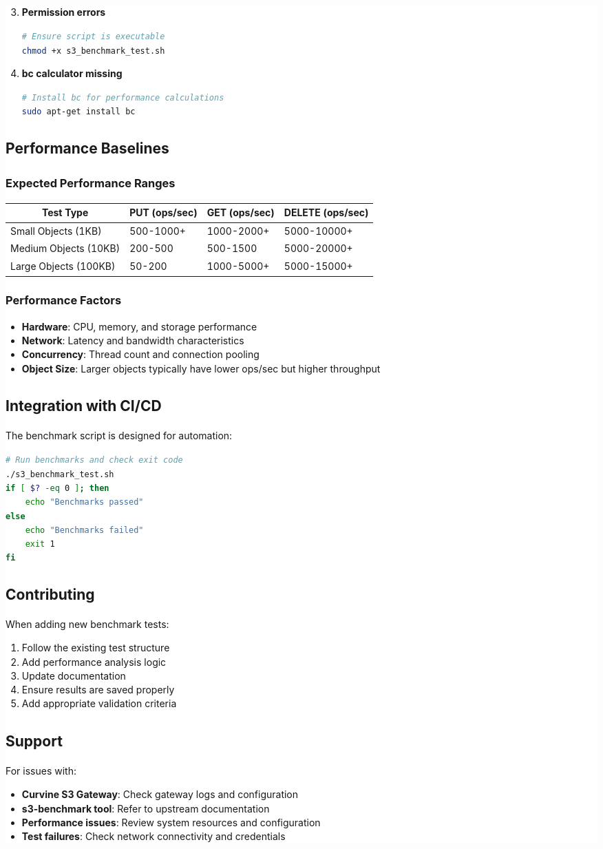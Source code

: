 3. **Permission errors**
   ```bash
   # Ensure script is executable
   chmod +x s3_benchmark_test.sh
   ```

4. **bc calculator missing**
   ```bash
   # Install bc for performance calculations
   sudo apt-get install bc
   ```

## Performance Baselines

### Expected Performance Ranges

| Test Type | PUT (ops/sec) | GET (ops/sec) | DELETE (ops/sec) |
|-----------|---------------|---------------|------------------|
| Small Objects (1KB) | 500-1000+ | 1000-2000+ | 5000-10000+ |
| Medium Objects (10KB) | 200-500 | 500-1500 | 5000-20000+ |
| Large Objects (100KB) | 50-200 | 1000-5000+ | 5000-15000+ |

### Performance Factors
- **Hardware**: CPU, memory, and storage performance
- **Network**: Latency and bandwidth characteristics
- **Concurrency**: Thread count and connection pooling
- **Object Size**: Larger objects typically have lower ops/sec but higher throughput

## Integration with CI/CD

The benchmark script is designed for automation:

```bash
# Run benchmarks and check exit code
./s3_benchmark_test.sh
if [ $? -eq 0 ]; then
    echo "Benchmarks passed"
else
    echo "Benchmarks failed"
    exit 1
fi
```

## Contributing

When adding new benchmark tests:
1. Follow the existing test structure
2. Add performance analysis logic
3. Update documentation
4. Ensure results are saved properly
5. Add appropriate validation criteria

## Support

For issues with:
- **Curvine S3 Gateway**: Check gateway logs and configuration
- **s3-benchmark tool**: Refer to upstream documentation
- **Performance issues**: Review system resources and configuration
- **Test failures**: Check network connectivity and credentials